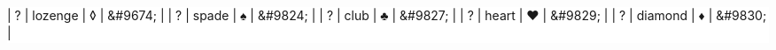 | ? | lozenge | &loz; | &amp;#9674; |
| ? | spade | &spades; | &amp;#9824; |
| ? | club | &clubs; | &amp;#9827; |
| ? | heart | &hearts; | &amp;#9829; |
| ? | diamond | &diams; | &amp;#9830; |
